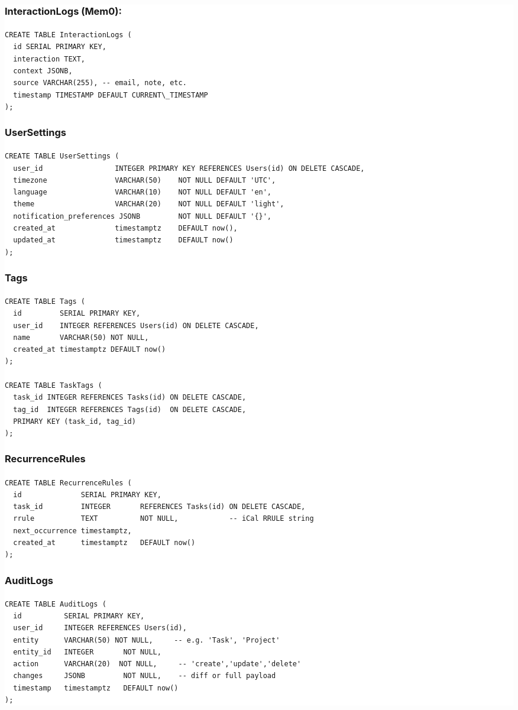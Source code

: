 ### InteractionLogs (Mem0):

	CREATE TABLE InteractionLogs (
	  id SERIAL PRIMARY KEY,
	  interaction TEXT,
	  context JSONB,
	  source VARCHAR(255), -- email, note, etc.
	  timestamp TIMESTAMP DEFAULT CURRENT\_TIMESTAMP
	);

### UserSettings
	CREATE TABLE UserSettings (
	  user_id                 INTEGER PRIMARY KEY REFERENCES Users(id) ON DELETE CASCADE,
	  timezone                VARCHAR(50)    NOT NULL DEFAULT 'UTC',
	  language                VARCHAR(10)    NOT NULL DEFAULT 'en',
	  theme                   VARCHAR(20)    NOT NULL DEFAULT 'light',
	  notification_preferences JSONB         NOT NULL DEFAULT '{}',
	  created_at              timestamptz    DEFAULT now(),
	  updated_at              timestamptz    DEFAULT now()
	);

### Tags
	CREATE TABLE Tags (
	  id         SERIAL PRIMARY KEY,
	  user_id    INTEGER REFERENCES Users(id) ON DELETE CASCADE,
	  name       VARCHAR(50) NOT NULL,
	  created_at timestamptz DEFAULT now()
	);
	
	CREATE TABLE TaskTags (
	  task_id INTEGER REFERENCES Tasks(id) ON DELETE CASCADE,
	  tag_id  INTEGER REFERENCES Tags(id)  ON DELETE CASCADE,
	  PRIMARY KEY (task_id, tag_id)
	);

### RecurrenceRules
	CREATE TABLE RecurrenceRules (
	  id              SERIAL PRIMARY KEY,
	  task_id         INTEGER       REFERENCES Tasks(id) ON DELETE CASCADE,
	  rrule           TEXT          NOT NULL,            -- iCal RRULE string
	  next_occurrence timestamptz,
	  created_at      timestamptz   DEFAULT now()
	);

### AuditLogs
	CREATE TABLE AuditLogs (
	  id          SERIAL PRIMARY KEY,
	  user_id     INTEGER REFERENCES Users(id),
	  entity      VARCHAR(50) NOT NULL,     -- e.g. 'Task', 'Project'
	  entity_id   INTEGER       NOT NULL,
	  action      VARCHAR(20)  NOT NULL,     -- 'create','update','delete'
	  changes     JSONB         NOT NULL,    -- diff or full payload
	  timestamp   timestamptz   DEFAULT now()
	);
